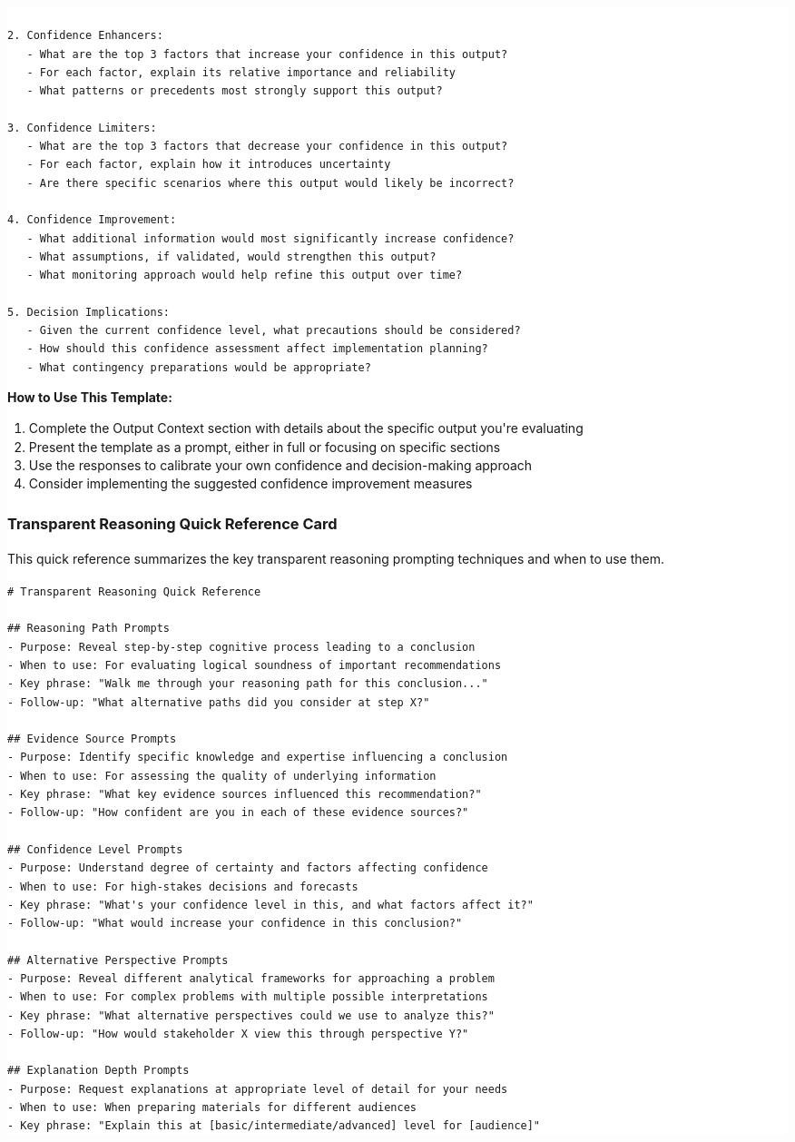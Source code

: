 ```

2. Confidence Enhancers:
   - What are the top 3 factors that increase your confidence in this output?
   - For each factor, explain its relative importance and reliability
   - What patterns or precedents most strongly support this output?

3. Confidence Limiters:
   - What are the top 3 factors that decrease your confidence in this output?
   - For each factor, explain how it introduces uncertainty
   - Are there specific scenarios where this output would likely be incorrect?

4. Confidence Improvement:
   - What additional information would most significantly increase confidence?
   - What assumptions, if validated, would strengthen this output?
   - What monitoring approach would help refine this output over time?

5. Decision Implications:
   - Given the current confidence level, what precautions should be considered?
   - How should this confidence assessment affect implementation planning?
   - What contingency preparations would be appropriate?
```

**How to Use This Template:**
1. Complete the Output Context section with details about the specific output you're evaluating
2. Present the template as a prompt, either in full or focusing on specific sections
3. Use the responses to calibrate your own confidence and decision-making approach
4. Consider implementing the suggested confidence improvement measures

### Transparent Reasoning Quick Reference Card

This quick reference summarizes the key transparent reasoning prompting techniques and when to use them.

```
# Transparent Reasoning Quick Reference

## Reasoning Path Prompts
- Purpose: Reveal step-by-step cognitive process leading to a conclusion
- When to use: For evaluating logical soundness of important recommendations
- Key phrase: "Walk me through your reasoning path for this conclusion..."
- Follow-up: "What alternative paths did you consider at step X?"

## Evidence Source Prompts
- Purpose: Identify specific knowledge and expertise influencing a conclusion
- When to use: For assessing the quality of underlying information
- Key phrase: "What key evidence sources influenced this recommendation?"
- Follow-up: "How confident are you in each of these evidence sources?"

## Confidence Level Prompts
- Purpose: Understand degree of certainty and factors affecting confidence
- When to use: For high-stakes decisions and forecasts
- Key phrase: "What's your confidence level in this, and what factors affect it?"
- Follow-up: "What would increase your confidence in this conclusion?"

## Alternative Perspective Prompts
- Purpose: Reveal different analytical frameworks for approaching a problem
- When to use: For complex problems with multiple possible interpretations
- Key phrase: "What alternative perspectives could we use to analyze this?"
- Follow-up: "How would stakeholder X view this through perspective Y?"

## Explanation Depth Prompts
- Purpose: Request explanations at appropriate level of detail for your needs
- When to use: When preparing materials for different audiences
- Key phrase: "Explain this at [basic/intermediate/advanced] level for [audience]"
```